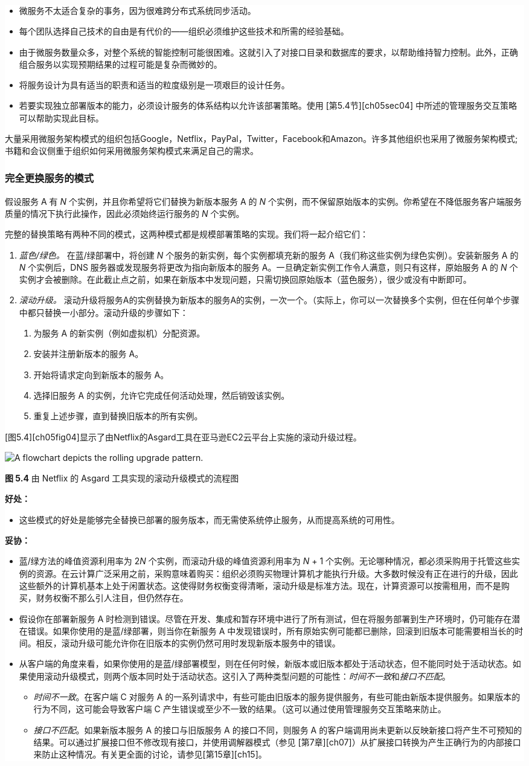 - 微服务不太适合复杂的事务，因为很难跨分布式系统同步活动。

- 每个团队选择自己技术的自由是有代价的——组织必须维护这些技术和所需的经验基础。

- 由于微服务数量众多，对整个系统的智能控制可能很困难。这就引入了对接口目录和数据库的要求，以帮助维持智力控制。此外，正确组合服务以实现预期结果的过程可能是复杂而微妙的。

- 将服务设计为具有适当的职责和适当的粒度级别是一项艰巨的设计任务。

- 若要实现独立部署版本的能力，必须设计服务的体系结构以允许该部署策略。使用 [第5.4节][ch05sec04] 中所述的管理服务交互策略可以帮助实现此目标。

大量采用微服务架构模式的组织包括Google，Netflix，PayPal，Twitter，Facebook和Amazon。许多其他组织也采用了微服务架构模式;书籍和会议侧重于组织如何采用微服务架构模式来满足自己的需求。

### 完全更换服务的模式

假设服务 A 有 *N* 个实例，并且你希望将它们替换为新版本服务 A 的 *N* 个实例，而不保留原始版本的实例。你希望在不降低服务客户端服务质量的情况下执行此操作，因此必须始终运行服务的 *N* 个实例。

完整的替换策略有两种不同的模式，这两种模式都是规模部署策略的实现。我们将一起介绍它们：

1. *蓝色/绿色。* 在蓝/绿部署中，将创建 *N* 个服务的新实例，每个实例都填充新的服务 A（我们称这些实例为绿色实例）。安装新服务 A 的 *N* 个实例后，DNS 服务器或发现服务将更改为指向新版本的服务 A。一旦确定新实例工作令人满意，则只有这样，原始服务 A 的 *N* 个实例才会被删除。在此截止点之前，如果在新版本中发现问题，只需切换回原始版本（蓝色服务），很少或没有中断即可。

2. *滚动升级。* 滚动升级将服务A的实例替换为新版本的服务A的实例，一次一个。（实际上，你可以一次替换多个实例，但在任何单个步骤中都只替换一小部分。滚动升级的步骤如下：
   1. 为服务 A 的新实例（例如虚拟机）分配资源。
   
   2. 安装并注册新版本的服务 A。
   
   3. 开始将请求定向到新版本的服务 A。
   
   4. 选择旧服务 A 的实例，允许它完成任何活动处理，然后销毁该实例。
   
   5. 重复上述步骤，直到替换旧版本的所有实例。

[图5.4][ch05fig04]显示了由Netflix的Asgard工具在亚马逊EC2云平台上实施的滚动升级过程。

![A flowchart depicts the rolling upgrade pattern.](ch05.assets/05fig04.jpg)

**图 5.4** 由 Netflix 的 Asgard 工具实现的滚动升级模式的流程图 <a name="ch05fig04"></a>

**好处：**

- 这些模式的好处是能够完全替换已部署的服务版本，而无需使系统停止服务，从而提高系统的可用性。

**妥协：**

- 蓝/绿方法的峰值资源利用率为 2*N* 个实例，而滚动升级的峰值资源利用率为 *N* + 1 个实例。无论哪种情况，都必须采购用于托管这些实例的资源。在云计算广泛采用之前，采购意味着购买：组织必须购买物理计算机才能执行升级。大多数时候没有正在进行的升级，因此这些额外的计算机基本上处于闲置状态。这使得财务权衡变得清晰，滚动升级是标准方法。现在，计算资源可以按需租用，而不是购买，财务权衡不那么引人注目，但仍然存在。

- 假设你在部署新服务 A 时检测到错误。尽管在开发、集成和暂存环境中进行了所有测试，但在将服务部署到生产环境时，仍可能存在潜在错误。如果你使用的是蓝/绿部署，则当你在新服务 A 中发现错误时，所有原始实例可能都已删除，回滚到旧版本可能需要相当长的时间。相反，滚动升级可能允许你在旧版本的实例仍然可用时发现新版本服务中的错误。

- 从客户端的角度来看，如果你使用的是蓝/绿部署模型，则在任何时候，新版本或旧版本都处于活动状态，但不能同时处于活动状态。如果使用滚动升级模式，则两个版本同时处于活动状态。这引入了两种类型问题的可能性：*时间不一致*和*接口不匹配*。
  
  - *时间不一致*。在客户端 C 对服务 A 的一系列请求中，有些可能由旧版本的服务提供服务，有些可能由新版本提供服务。如果版本的行为不同，这可能会导致客户端 C 产生错误或至少不一致的结果。（这可以通过使用管理服务交互策略来防止。
  
  - *接口不匹配*。如果新版本服务 A 的接口与旧版服务 A 的接口不同，则服务 A 的客户端调用尚未更新以反映新接口将产生不可预知的结果。可以通过扩展接口但不修改现有接口，并使用调解器模式（参见 [第7章][ch07]）从扩展接口转换为产生正确行为的内部接口来防止这种情况。有关更全面的讨论，请参见[第15章][ch15]。


[^1]: 如果你正在使用解释性语言（如 Python 或 JavaScript）开发软件，则没有编译步骤。
[^2]: 在本章中，我们使用术语“服务”来表示任何可独立部署的单元。
[^3]: 可测试性的质量属性（参见[第12章][ch12]）在持续部署中肯定起着关键作用，架构师可以通过确保系统可测试的方式为持续部署提供关键支持。但是，我们在这里关注的是与可测试性之外的持续部署直接相关的质量属性：可部署性。<
[^4]: 在亚马逊，服务团队的规模受到“两个披萨规则”的限制：团队的规模不得超过两个披萨所能喂饱的比萨饼。
[^5]: 金丝雀测试以 19 世纪将金丝雀带入煤矿的做法命名。煤矿开采释放出爆炸性和有毒的气体。由于金丝雀对这些气体比人类更敏感，煤矿工人将金丝雀带入矿井，观察它们对气体的反应迹象。金丝雀充当矿工的早期预警设备，表明环境不安全。
[ch05tab01]: ch05.md#ch05tab01
[ch05tab02]: ch05.md#ch05tab02
[ch05fig01]: ch05.md#ch05fig01
[ch05fig02]: ch05.md#ch05fig02
[ch05fig03]: ch05.md#ch05fig03
[ch05fig04]: ch05.md#ch05fig04
[ch05sec04]: ch05.md#ch05lev1sec4
[ch05sec06]: ch05.md#ch05lev1sec6
[ch01]: ch01.md#ch01
[ch07]: ch07.md#ch07
[ch09]: ch09.md#ch09
[ch12]: ch12.md#ch12
[ch15]: ch15.md#ch15
[ch16]: ch16.md#ch16
[ref_16]: ref01.md#ref_16
[ref_17]: ref01.md#ref_17
[ref_92]: (ref01.md#ref_92)
[ref_119]: ref01.md#ref_119
[ref_145]: ref01.md#ref_145
[ref_165]: ref01.md#ref_165
[ref_189]: ref01.md#ref_189
[ref_218]: ref01.md#ref_218